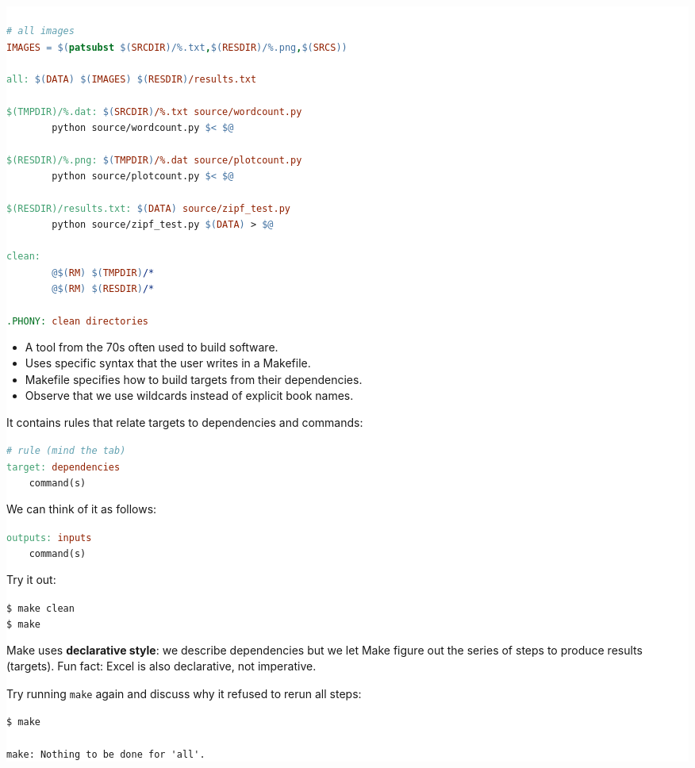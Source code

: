 ```makefile

# all images
IMAGES = $(patsubst $(SRCDIR)/%.txt,$(RESDIR)/%.png,$(SRCS))

all: $(DATA) $(IMAGES) $(RESDIR)/results.txt

$(TMPDIR)/%.dat: $(SRCDIR)/%.txt source/wordcount.py
        python source/wordcount.py $< $@

$(RESDIR)/%.png: $(TMPDIR)/%.dat source/plotcount.py
        python source/plotcount.py $< $@

$(RESDIR)/results.txt: $(DATA) source/zipf_test.py
        python source/zipf_test.py $(DATA) > $@

clean:
        @$(RM) $(TMPDIR)/*
        @$(RM) $(RESDIR)/*

.PHONY: clean directories
```

- A tool from the 70s often used to build software.
- Uses specific syntax that the user writes in a Makefile.
- Makefile specifies how to build targets from their dependencies.
- Observe that we use wildcards instead of explicit book names.

It contains rules that relate targets to dependencies and commands:

```makefile
# rule (mind the tab)
target: dependencies
	command(s)
```

We can think of it as follows:
```makefile
outputs: inputs
	command(s)
```

Try it out:
```
$ make clean
$ make
```

Make uses **declarative style**: we describe dependencies but we let Make
figure out the series of steps to produce results (targets). Fun fact: Excel is also
declarative, not imperative.

Try running `make` again and discuss why it refused to rerun all steps:
```
$ make

make: Nothing to be done for 'all'.
```
